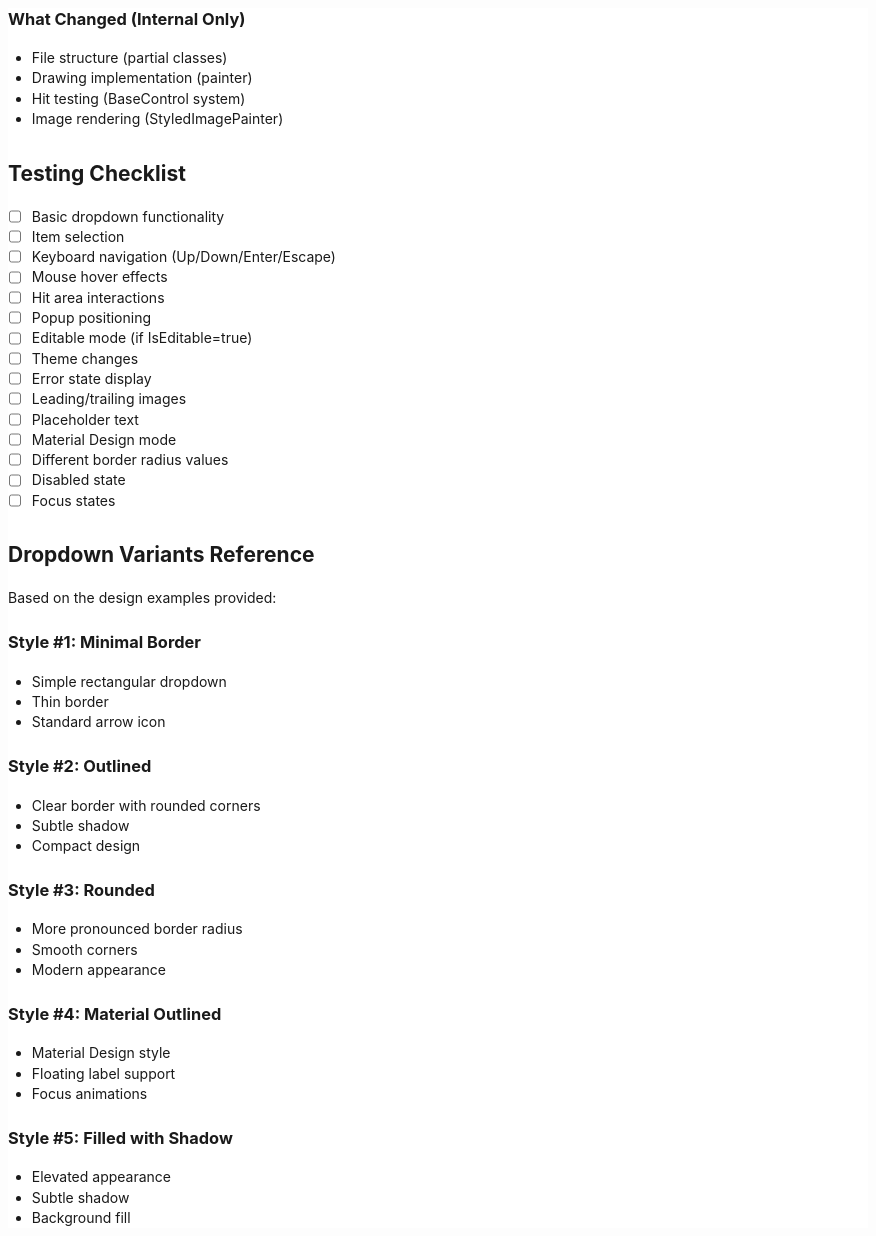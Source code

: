 ### What Changed (Internal Only)
- File structure (partial classes)
- Drawing implementation (painter)
- Hit testing (BaseControl system)
- Image rendering (StyledImagePainter)

## Testing Checklist

- [ ] Basic dropdown functionality
- [ ] Item selection
- [ ] Keyboard navigation (Up/Down/Enter/Escape)
- [ ] Mouse hover effects
- [ ] Hit area interactions
- [ ] Popup positioning
- [ ] Editable mode (if IsEditable=true)
- [ ] Theme changes
- [ ] Error state display
- [ ] Leading/trailing images
- [ ] Placeholder text
- [ ] Material Design mode
- [ ] Different border radius values
- [ ] Disabled state
- [ ] Focus states

## Dropdown Variants Reference

Based on the design examples provided:

### Style #1: Minimal Border
- Simple rectangular dropdown
- Thin border
- Standard arrow icon

### Style #2: Outlined
- Clear border with rounded corners
- Subtle shadow
- Compact design

### Style #3: Rounded
- More pronounced border radius
- Smooth corners
- Modern appearance

### Style #4: Material Outlined
- Material Design style
- Floating label support
- Focus animations

### Style #5: Filled with Shadow
- Elevated appearance
- Subtle shadow
- Background fill
